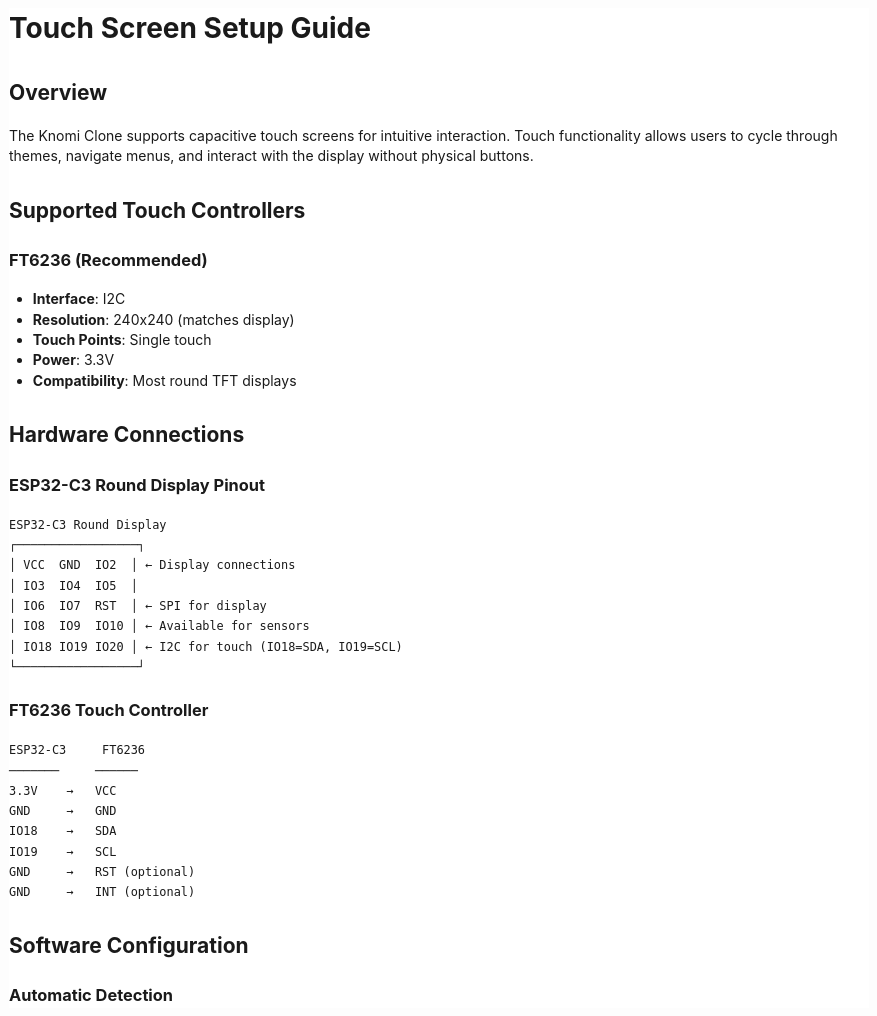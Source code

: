 # Touch Screen Setup Guide

## Overview

The Knomi Clone supports capacitive touch screens for intuitive interaction. Touch functionality allows users to cycle through themes, navigate menus, and interact with the display without physical buttons.

## Supported Touch Controllers

### FT6236 (Recommended)
- **Interface**: I2C
- **Resolution**: 240x240 (matches display)
- **Touch Points**: Single touch
- **Power**: 3.3V
- **Compatibility**: Most round TFT displays

## Hardware Connections

### ESP32-C3 Round Display Pinout

```
ESP32-C3 Round Display
┌─────────────────┐
│ VCC  GND  IO2  │ ← Display connections
│ IO3  IO4  IO5  │
│ IO6  IO7  RST  │ ← SPI for display
│ IO8  IO9  IO10 │ ← Available for sensors
│ IO18 IO19 IO20 │ ← I2C for touch (IO18=SDA, IO19=SCL)
└─────────────────┘
```

### FT6236 Touch Controller

```
ESP32-C3     FT6236
───────     ──────
3.3V    →   VCC
GND     →   GND
IO18    →   SDA
IO19    →   SCL
GND     →   RST (optional)
GND     →   INT (optional)
```

## Software Configuration

### Automatic Detection

